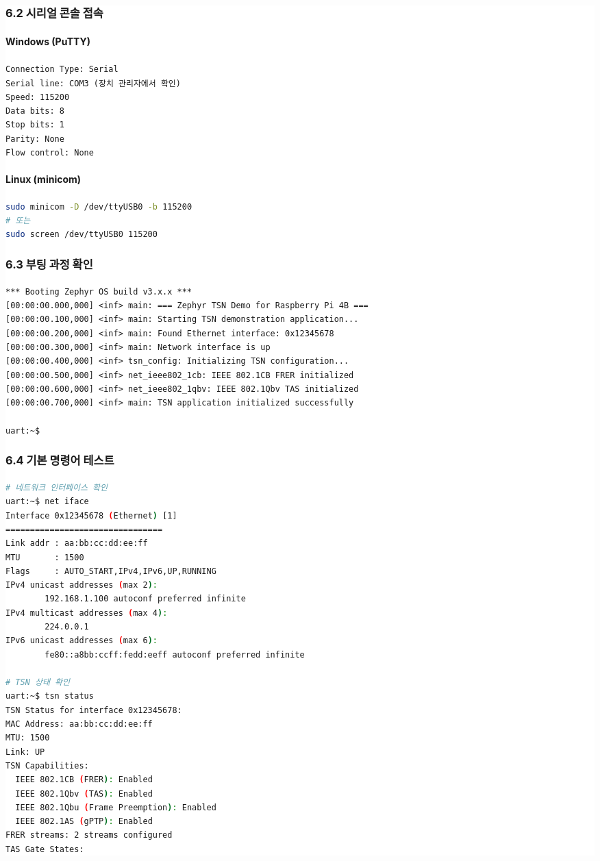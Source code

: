 ### 6.2 시리얼 콘솔 접속

#### Windows (PuTTY)
```
Connection Type: Serial
Serial line: COM3 (장치 관리자에서 확인)
Speed: 115200
Data bits: 8
Stop bits: 1
Parity: None
Flow control: None
```

#### Linux (minicom)
```bash
sudo minicom -D /dev/ttyUSB0 -b 115200
# 또는
sudo screen /dev/ttyUSB0 115200
```

### 6.3 부팅 과정 확인
```
*** Booting Zephyr OS build v3.x.x ***
[00:00:00.000,000] <inf> main: === Zephyr TSN Demo for Raspberry Pi 4B ===
[00:00:00.100,000] <inf> main: Starting TSN demonstration application...
[00:00:00.200,000] <inf> main: Found Ethernet interface: 0x12345678
[00:00:00.300,000] <inf> main: Network interface is up
[00:00:00.400,000] <inf> tsn_config: Initializing TSN configuration...
[00:00:00.500,000] <inf> net_ieee802_1cb: IEEE 802.1CB FRER initialized
[00:00:00.600,000] <inf> net_ieee802_1qbv: IEEE 802.1Qbv TAS initialized
[00:00:00.700,000] <inf> main: TSN application initialized successfully

uart:~$ 
```

### 6.4 기본 명령어 테스트
```bash
# 네트워크 인터페이스 확인
uart:~$ net iface
Interface 0x12345678 (Ethernet) [1]
================================
Link addr : aa:bb:cc:dd:ee:ff
MTU       : 1500
Flags     : AUTO_START,IPv4,IPv6,UP,RUNNING
IPv4 unicast addresses (max 2):
        192.168.1.100 autoconf preferred infinite
IPv4 multicast addresses (max 4):
        224.0.0.1
IPv6 unicast addresses (max 6):
        fe80::a8bb:ccff:fedd:eeff autoconf preferred infinite

# TSN 상태 확인
uart:~$ tsn status
TSN Status for interface 0x12345678:
MAC Address: aa:bb:cc:dd:ee:ff
MTU: 1500
Link: UP
TSN Capabilities:
  IEEE 802.1CB (FRER): Enabled
  IEEE 802.1Qbv (TAS): Enabled
  IEEE 802.1Qbu (Frame Preemption): Enabled
  IEEE 802.1AS (gPTP): Enabled
FRER streams: 2 streams configured
TAS Gate States:
```